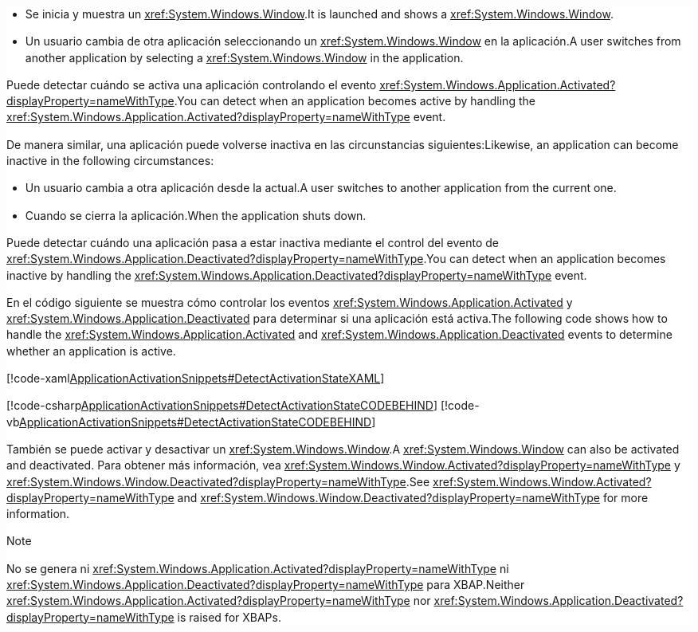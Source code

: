 - <span data-ttu-id="1c12f-231">Se inicia y muestra un <xref:System.Windows.Window>.</span><span class="sxs-lookup"><span data-stu-id="1c12f-231">It is launched and shows a <xref:System.Windows.Window>.</span></span>

- <span data-ttu-id="1c12f-232">Un usuario cambia de otra aplicación seleccionando un <xref:System.Windows.Window> en la aplicación.</span><span class="sxs-lookup"><span data-stu-id="1c12f-232">A user switches from another application by selecting a <xref:System.Windows.Window> in the application.</span></span>

<span data-ttu-id="1c12f-233">Puede detectar cuándo se activa una aplicación controlando el evento <xref:System.Windows.Application.Activated?displayProperty=nameWithType>.</span><span class="sxs-lookup"><span data-stu-id="1c12f-233">You can detect when an application becomes active by handling the <xref:System.Windows.Application.Activated?displayProperty=nameWithType> event.</span></span>

<span data-ttu-id="1c12f-234">De manera similar, una aplicación puede volverse inactiva en las circunstancias siguientes:</span><span class="sxs-lookup"><span data-stu-id="1c12f-234">Likewise, an application can become inactive in the following circumstances:</span></span>

- <span data-ttu-id="1c12f-235">Un usuario cambia a otra aplicación desde la actual.</span><span class="sxs-lookup"><span data-stu-id="1c12f-235">A user switches to another application from the current one.</span></span>

- <span data-ttu-id="1c12f-236">Cuando se cierra la aplicación.</span><span class="sxs-lookup"><span data-stu-id="1c12f-236">When the application shuts down.</span></span>

<span data-ttu-id="1c12f-237">Puede detectar cuándo una aplicación pasa a estar inactiva mediante el control del evento de <xref:System.Windows.Application.Deactivated?displayProperty=nameWithType>.</span><span class="sxs-lookup"><span data-stu-id="1c12f-237">You can detect when an application becomes inactive by handling the <xref:System.Windows.Application.Deactivated?displayProperty=nameWithType> event.</span></span>

<span data-ttu-id="1c12f-238">En el código siguiente se muestra cómo controlar los eventos <xref:System.Windows.Application.Activated> y <xref:System.Windows.Application.Deactivated> para determinar si una aplicación está activa.</span><span class="sxs-lookup"><span data-stu-id="1c12f-238">The following code shows how to handle the <xref:System.Windows.Application.Activated> and <xref:System.Windows.Application.Deactivated> events to determine whether an application is active.</span></span>

[!code-xaml[ApplicationActivationSnippets#DetectActivationStateXAML](~/samples/snippets/csharp/VS_Snippets_Wpf/ApplicationActivationSnippets/CSharp/App.xaml#detectactivationstatexaml)]

[!code-csharp[ApplicationActivationSnippets#DetectActivationStateCODEBEHIND](~/samples/snippets/csharp/VS_Snippets_Wpf/ApplicationActivationSnippets/CSharp/App.xaml.cs#detectactivationstatecodebehind)]
[!code-vb[ApplicationActivationSnippets#DetectActivationStateCODEBEHIND](~/samples/snippets/visualbasic/VS_Snippets_Wpf/ApplicationActivationSnippets/visualbasic/application.xaml.vb#detectactivationstatecodebehind)]

<span data-ttu-id="1c12f-239">También se puede activar y desactivar un <xref:System.Windows.Window>.</span><span class="sxs-lookup"><span data-stu-id="1c12f-239">A <xref:System.Windows.Window> can also be activated and deactivated.</span></span> <span data-ttu-id="1c12f-240">Para obtener más información, vea <xref:System.Windows.Window.Activated?displayProperty=nameWithType> y <xref:System.Windows.Window.Deactivated?displayProperty=nameWithType>.</span><span class="sxs-lookup"><span data-stu-id="1c12f-240">See <xref:System.Windows.Window.Activated?displayProperty=nameWithType> and <xref:System.Windows.Window.Deactivated?displayProperty=nameWithType> for more information.</span></span>

> [!NOTE]
> <span data-ttu-id="1c12f-241">No se genera ni <xref:System.Windows.Application.Activated?displayProperty=nameWithType> ni <xref:System.Windows.Application.Deactivated?displayProperty=nameWithType> para XBAP.</span><span class="sxs-lookup"><span data-stu-id="1c12f-241">Neither <xref:System.Windows.Application.Activated?displayProperty=nameWithType> nor <xref:System.Windows.Application.Deactivated?displayProperty=nameWithType> is raised for XBAPs.</span></span>
